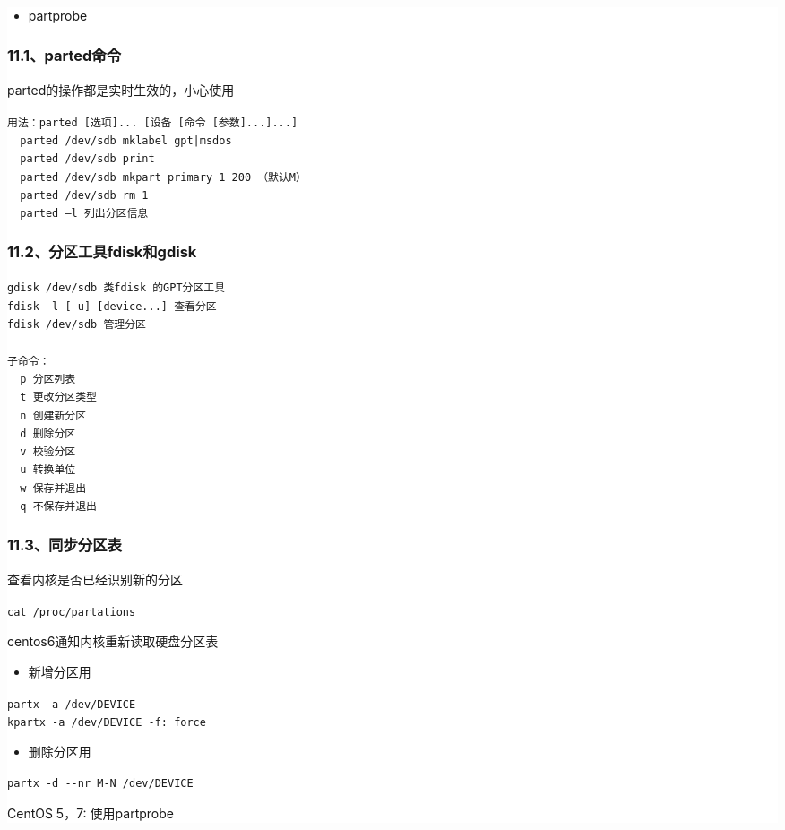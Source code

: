 - partprobe

### 11.1、parted命令

parted的操作都是实时生效的，小心使用

```
用法：parted [选项]... [设备 [命令 [参数]...]...]
  parted /dev/sdb mklabel gpt|msdos
  parted /dev/sdb print
  parted /dev/sdb mkpart primary 1 200 （默认M）
  parted /dev/sdb rm 1
  parted –l 列出分区信息
```

### 11.2、分区工具fdisk和gdisk

```
gdisk /dev/sdb 类fdisk 的GPT分区工具
fdisk -l [-u] [device...] 查看分区
fdisk /dev/sdb 管理分区

子命令：
  p 分区列表
  t 更改分区类型
  n 创建新分区
  d 删除分区
  v 校验分区
  u 转换单位
  w 保存并退出
  q 不保存并退出
```

### 11.3、同步分区表

查看内核是否已经识别新的分区

```
cat /proc/partations
```

centos6通知内核重新读取硬盘分区表

- 新增分区用

```
partx -a /dev/DEVICE
kpartx -a /dev/DEVICE -f: force
```

- 删除分区用

```
partx -d --nr M-N /dev/DEVICE
```

CentOS 5，7: 使用partprobe
